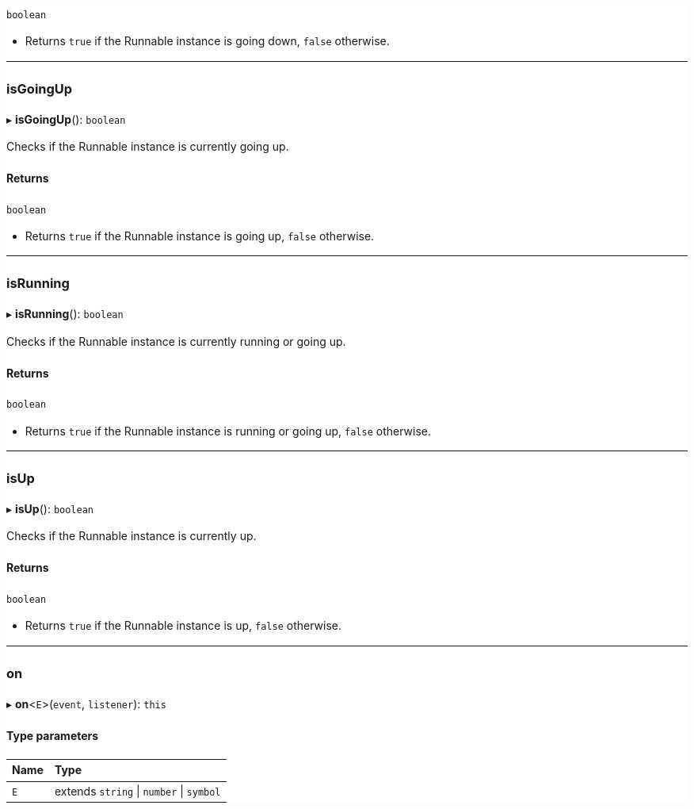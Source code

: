 `boolean`

- Returns `true` if the Runnable instance is going down, `false` otherwise.

___

### isGoingUp

▸ **isGoingUp**(): `boolean`

Checks if the Runnable instance is currently going up.

#### Returns

`boolean`

- Returns `true` if the Runnable instance is going up, `false` otherwise.

___

### isRunning

▸ **isRunning**(): `boolean`

Checks if the Runnable instance is currently running or going up.

#### Returns

`boolean`

- Returns `true` if the Runnable instance is running or going up, `false` otherwise.

___

### isUp

▸ **isUp**(): `boolean`

Checks if the Runnable instance is currently up.

#### Returns

`boolean`

- Returns `true` if the Runnable instance is up, `false` otherwise.

___

### on

▸ **on**\<`E`\>(`event`, `listener`): `this`

#### Type parameters

| Name | Type |
| :------ | :------ |
| `E` | extends `string` \| `number` \| `symbol` |
